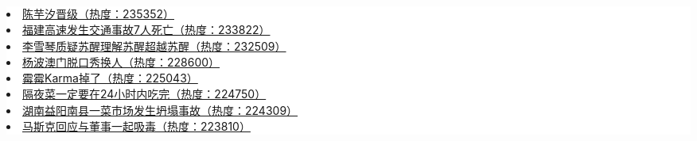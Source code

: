 <li>
<a href="https://s.weibo.com/weibo?q=%23%E9%99%88%E8%8A%8B%E6%B1%90%E6%99%8B%E7%BA%A7%23" target="weibo">
陈芋汐晋级（热度：235352）
</a>
</li>

<li>
<a href="https://s.weibo.com/weibo?q=%23%E7%A6%8F%E5%BB%BA%E9%AB%98%E9%80%9F%E5%8F%91%E7%94%9F%E4%BA%A4%E9%80%9A%E4%BA%8B%E6%95%857%E4%BA%BA%E6%AD%BB%E4%BA%A1%23" target="weibo">
福建高速发生交通事故7人死亡（热度：233822）
</a>
</li>

<li>
<a href="https://s.weibo.com/weibo?q=%23%E6%9D%8E%E9%9B%AA%E7%90%B4%E8%B4%A8%E7%96%91%E8%8B%8F%E9%86%92%E7%90%86%E8%A7%A3%E8%8B%8F%E9%86%92%E8%B6%85%E8%B6%8A%E8%8B%8F%E9%86%92%23" target="weibo">
李雪琴质疑苏醒理解苏醒超越苏醒（热度：232509）
</a>
</li>

<li>
<a href="https://s.weibo.com/weibo?q=%23%E6%9D%A8%E6%B3%A2%E6%BE%B3%E9%97%A8%E8%84%B1%E5%8F%A3%E7%A7%80%E6%8D%A2%E4%BA%BA%23" target="weibo">
杨波澳门脱口秀换人（热度：228600）
</a>
</li>

<li>
<a href="https://s.weibo.com/weibo?q=%23%E9%9C%89%E9%9C%89Karma%E6%8E%89%E4%BA%86%23" target="weibo">
霉霉Karma掉了（热度：225043）
</a>
</li>

<li>
<a href="https://s.weibo.com/weibo?q=%23%E9%9A%94%E5%A4%9C%E8%8F%9C%E4%B8%80%E5%AE%9A%E8%A6%81%E5%9C%A824%E5%B0%8F%E6%97%B6%E5%86%85%E5%90%83%E5%AE%8C%23" target="weibo">
隔夜菜一定要在24小时内吃完（热度：224750）
</a>
</li>

<li>
<a href="https://s.weibo.com/weibo?q=%23%E6%B9%96%E5%8D%97%E7%9B%8A%E9%98%B3%E5%8D%97%E5%8E%BF%E4%B8%80%E8%8F%9C%E5%B8%82%E5%9C%BA%E5%8F%91%E7%94%9F%E5%9D%8D%E5%A1%8C%E4%BA%8B%E6%95%85%23" target="weibo">
湖南益阳南县一菜市场发生坍塌事故（热度：224309）
</a>
</li>

<li>
<a href="https://s.weibo.com/weibo?q=%23%E9%A9%AC%E6%96%AF%E5%85%8B%E5%9B%9E%E5%BA%94%E4%B8%8E%E8%91%A3%E4%BA%8B%E4%B8%80%E8%B5%B7%E5%90%B8%E6%AF%92%23" target="weibo">
马斯克回应与董事一起吸毒（热度：223810）
</a>
</li>
